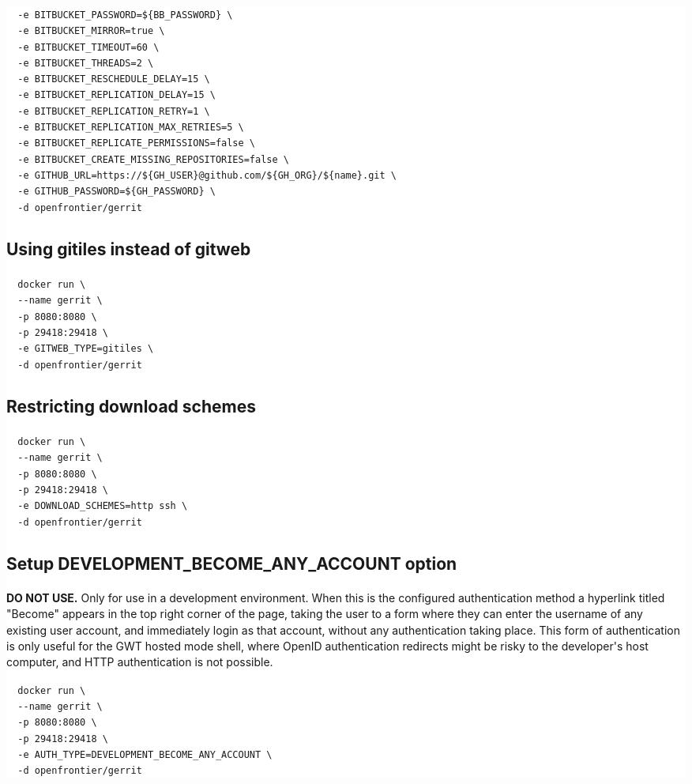  ```shell
    -e BITBUCKET_PASSWORD=${BB_PASSWORD} \
    -e BITBUCKET_MIRROR=true \
    -e BITBUCKET_TIMEOUT=60 \
    -e BITBUCKET_THREADS=2 \
    -e BITBUCKET_RESCHEDULE_DELAY=15 \
    -e BITBUCKET_REPLICATION_DELAY=15 \
    -e BITBUCKET_REPLICATION_RETRY=1 \
    -e BITBUCKET_REPLICATION_MAX_RETRIES=5 \
    -e BITBUCKET_REPLICATE_PERMISSIONS=false \
    -e BITBUCKET_CREATE_MISSING_REPOSITORIES=false \
    -e GITHUB_URL=https://${GH_USER}@github.com/${GH_ORG}/${name}.git \
    -e GITHUB_PASSWORD=${GH_PASSWORD} \
    -d openfrontier/gerrit
  ```

## Using gitiles instead of gitweb

  ```shell
    docker run \
    --name gerrit \
    -p 8080:8080 \
    -p 29418:29418 \
    -e GITWEB_TYPE=gitiles \
    -d openfrontier/gerrit
  ```

## Restricting download schemes  

  ```shell
    docker run \
    --name gerrit \
    -p 8080:8080 \
    -p 29418:29418 \
    -e DOWNLOAD_SCHEMES=http ssh \
    -d openfrontier/gerrit
  ```

## Setup DEVELOPMENT_BECOME_ANY_ACCOUNT option

**DO NOT USE.** Only for use in a development environment.
When this is the configured authentication method a hyperlink titled "Become" appears in the top right corner of the page, taking the user to a form where they can enter the username of any existing user account, and immediately login as that account, without any authentication taking place. This form of authentication is only useful for the GWT hosted mode shell, where OpenID authentication redirects might be risky to the developer's host computer, and HTTP authentication is not possible.

  ```shell
    docker run \
    --name gerrit \
    -p 8080:8080 \
    -p 29418:29418 \
    -e AUTH_TYPE=DEVELOPMENT_BECOME_ANY_ACCOUNT \
    -d openfrontier/gerrit
  ```
